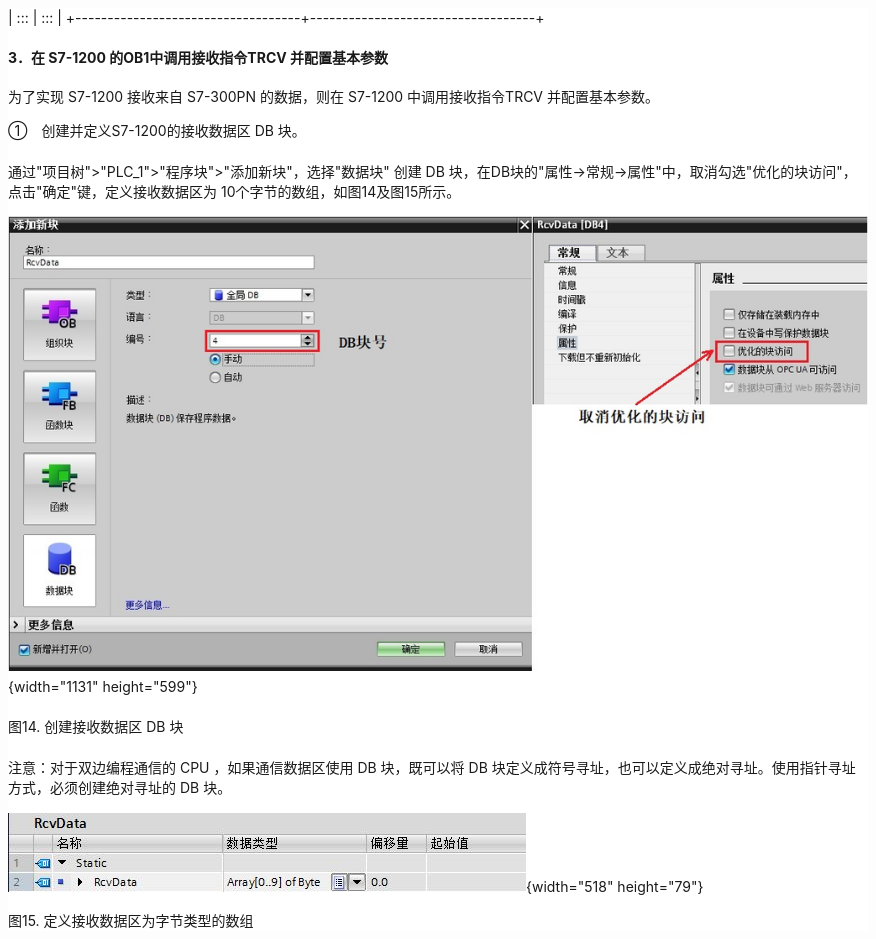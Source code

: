 | :::                               | :::                               |
+-----------------------------------+-----------------------------------+

#### **3．在 S7-1200 的OB1中调用接收指令TRCV 并配置基本参数**

为了实现 S7-1200 接收来自 S7-300PN 的数据，则在 S7-1200
中调用接收指令TRCV 并配置基本参数。

①　创建并定义S7-1200的接收数据区 DB 块。\
\
通过"项目树"\>"PLC_1"\>"程序块"\>"添加新块"，选择"数据块" 创建 DB
块，在DB块的"属性-\>常规-\>属性"中，取消勾选"优化的块访问"，点击"确定"键，定义接收数据区为
10个字节的数组，如图14及图15所示。

![](images/2-14.jpg){width="1131" height="599"}\
\
图14. 创建接收数据区 DB 块\
\
注意：对于双边编程通信的 CPU ，如果通信数据区使用 DB 块，既可以将 DB
块定义成符号寻址，也可以定义成绝对寻址。使用指针寻址方式，必须创建绝对寻址的
DB 块。

![](images/2-15.JPG){width="518" height="79"}

图15. 定义接收数据区为字节类型的数组
